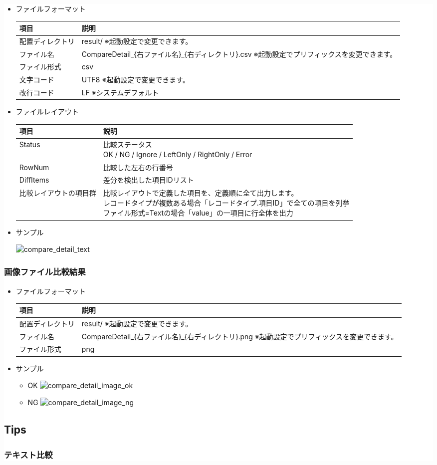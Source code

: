 - ファイルフォーマット

  | 項目 | 説明 |
  |:-----|:-----|
  | 配置ディレクトリ | result/ ※起動設定で変更できます。 |
  | ファイル名 | CompareDetail_{右ファイル名}_{右ディレクトリ}.csv ※起動設定でプリフィックスを変更できます。 |
  | ファイル形式 | csv |
  | 文字コード | UTF8 ※起動設定で変更できます。 |
  | 改行コード | LF ※システムデフォルト |

- ファイルレイアウト

  | 項目 | 説明 |
  |:-----|:-----|
  | Status | 比較ステータス<br/>OK / NG / Ignore / LeftOnly / RightOnly / Error |
  | RowNum | 比較した左右の行番号 |
  | DiffItems | 差分を検出した項目IDリスト |
  | 比較レイアウトの項目群 | 比較レイアウトで定義した項目を、定義順に全て出力します。<br/>レコードタイプが複数ある場合「レコードタイプ.項目ID」で全ての項目を列挙<br/>ファイル形式=Textの場合「value」の一項目に行全体を出力 |

- サンプル

  ![compare_detail_text](docs/images/compare_detail_text.png "compare_detail_text.png")


### 画像ファイル比較結果

- ファイルフォーマット

  | 項目 | 説明 |
  |:-----|:-----|
  | 配置ディレクトリ | result/ ※起動設定で変更できます。 |
  | ファイル名 | CompareDetail_{右ファイル名}_{右ディレクトリ}.png ※起動設定でプリフィックスを変更できます。 |
  | ファイル形式 | png |

- サンプル
  - OK
    ![compare_detail_image_ok](docs/images/compare_detail_image_ok.png "compare_detail_image_ok.png")

  - NG
    ![compare_detail_image_ng](docs/images/compare_detail_image_ng.png "compare_detail_image_ng.png")



## Tips

### テキスト比較
